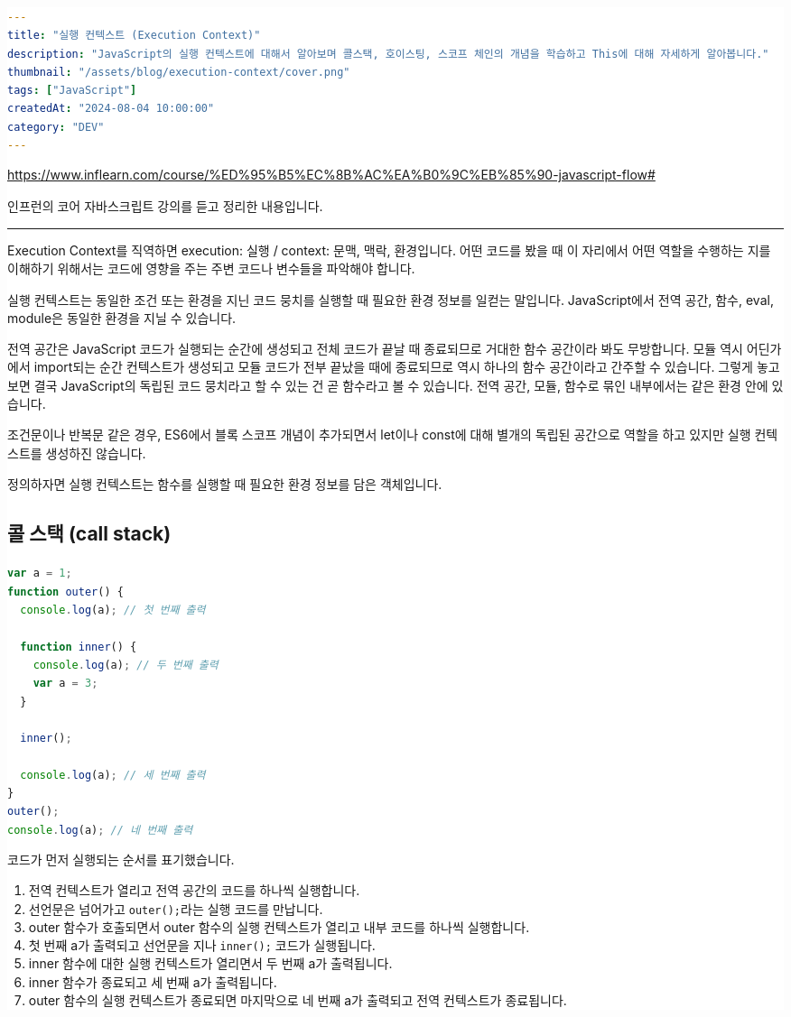 ```yaml
---
title: "실행 컨텍스트 (Execution Context)"
description: "JavaScript의 실행 컨텍스트에 대해서 알아보며 콜스택, 호이스팅, 스코프 체인의 개념을 학습하고 This에 대해 자세하게 알아봅니다."
thumbnail: "/assets/blog/execution-context/cover.png"
tags: ["JavaScript"]
createdAt: "2024-08-04 10:00:00"
category: "DEV"
---
```


https://www.inflearn.com/course/%ED%95%B5%EC%8B%AC%EA%B0%9C%EB%85%90-javascript-flow#

인프런의 코어 자바스크립트 강의를 듣고 정리한 내용입니다.

---

Execution Context를 직역하면 execution: 실행 / context: 문맥, 맥락, 환경입니다.
어떤 코드를 봤을 때 이 자리에서 어떤 역할을 수행하는 지를 이해하기 위해서는 코드에 영향을 주는 주변 코드나 변수들을 파악해야 합니다.

실행 컨텍스트는 동일한 조건 또는 환경을 지닌 코드 뭉치를 실행할 때 필요한 환경 정보를 일컫는 말입니다.
JavaScript에서 전역 공간, 함수, eval, module은 동일한 환경을 지닐 수 있습니다.

전역 공간은 JavaScript 코드가 실행되는 순간에 생성되고 전체 코드가 끝날 때 종료되므로 거대한 함수 공간이라 봐도 무방합니다.
모듈 역시 어딘가에서 import되는 순간 컨텍스트가 생성되고 모듈 코드가 전부 끝났을 때에 종료되므로 역시 하나의 함수 공간이라고 간주할 수 있습니다.
그렇게 놓고 보면 결국 JavaScript의 독립된 코드 뭉치라고 할 수 있는 건 곧 함수라고 볼 수 있습니다.
전역 공간, 모듈, 함수로 묶인 내부에서는 같은 환경 안에 있습니다.

조건문이나 반복문 같은 경우, ES6에서 블록 스코프 개념이 추가되면서 let이나 const에 대해 별개의 독립된 공간으로 역할을 하고 있지만 실행 컨텍스트를 생성하진 않습니다.

정의하자면 실행 컨텍스트는 함수를 실행할 때 필요한 환경 정보를 담은 객체입니다.

## 콜 스택 (call stack)

```js
var a = 1;
function outer() {
  console.log(a); // 첫 번째 출력

  function inner() {
    console.log(a); // 두 번째 출력
    var a = 3;
  }

  inner();

  console.log(a); // 세 번째 출력
}
outer();
console.log(a); // 네 번째 출력
```

코드가 먼저 실행되는 순서를 표기했습니다.

1. 전역 컨텍스트가 열리고 전역 공간의 코드를 하나씩 실행합니다.
2. 선언문은 넘어가고 `outer();`라는 실행 코드를 만납니다.
3. outer 함수가 호출되면서 outer 함수의 실행 컨텍스트가 열리고 내부 코드를 하나씩 실행합니다.
4. 첫 번째 a가 출력되고 선언문을 지나 `inner();` 코드가 실행됩니다.
5. inner 함수에 대한 실행 컨텍스트가 열리면서 두 번째 a가 출력됩니다.
6. inner 함수가 종료되고 세 번째 a가 출력됩니다.
7. outer 함수의 실행 컨텍스트가 종료되면 마지막으로 네 번째 a가 출력되고 전역 컨텍스트가 종료됩니다.
